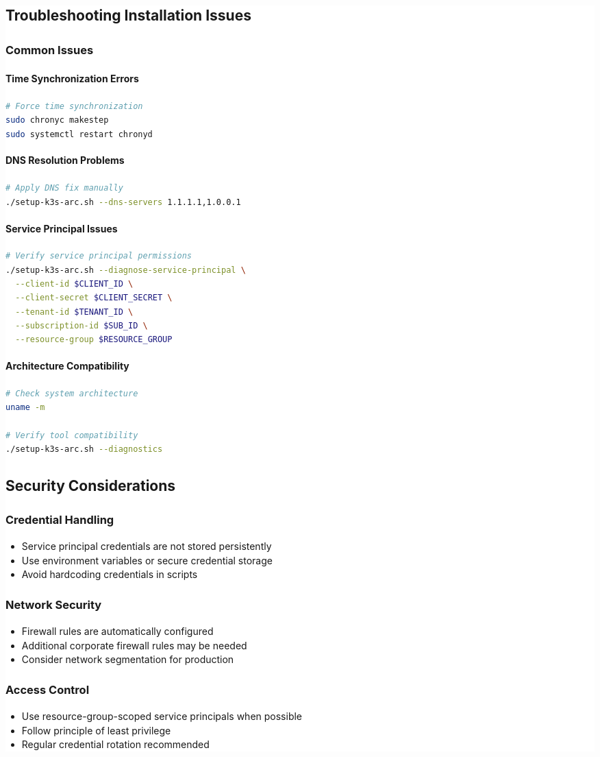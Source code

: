 ## Troubleshooting Installation Issues

### Common Issues

#### Time Synchronization Errors
```bash
# Force time synchronization
sudo chronyc makestep
sudo systemctl restart chronyd
```

#### DNS Resolution Problems
```bash
# Apply DNS fix manually
./setup-k3s-arc.sh --dns-servers 1.1.1.1,1.0.0.1
```

#### Service Principal Issues
```bash
# Verify service principal permissions
./setup-k3s-arc.sh --diagnose-service-principal \
  --client-id $CLIENT_ID \
  --client-secret $CLIENT_SECRET \
  --tenant-id $TENANT_ID \
  --subscription-id $SUB_ID \
  --resource-group $RESOURCE_GROUP
```

#### Architecture Compatibility
```bash
# Check system architecture
uname -m

# Verify tool compatibility
./setup-k3s-arc.sh --diagnostics
```

## Security Considerations

### Credential Handling
- Service principal credentials are not stored persistently
- Use environment variables or secure credential storage
- Avoid hardcoding credentials in scripts

### Network Security
- Firewall rules are automatically configured
- Additional corporate firewall rules may be needed
- Consider network segmentation for production

### Access Control
- Use resource-group-scoped service principals when possible
- Follow principle of least privilege
- Regular credential rotation recommended

